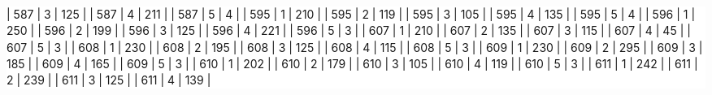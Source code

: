 | 587                | 3                | 125       |
| 587                | 4                | 211       |
| 587                | 5                | 4         |
| 595                | 1                | 210       |
| 595                | 2                | 119       |
| 595                | 3                | 105       |
| 595                | 4                | 135       |
| 595                | 5                | 4         |
| 596                | 1                | 250       |
| 596                | 2                | 199       |
| 596                | 3                | 125       |
| 596                | 4                | 221       |
| 596                | 5                | 3         |
| 607                | 1                | 210       |
| 607                | 2                | 135       |
| 607                | 3                | 115       |
| 607                | 4                | 45        |
| 607                | 5                | 3         |
| 608                | 1                | 230       |
| 608                | 2                | 195       |
| 608                | 3                | 125       |
| 608                | 4                | 115       |
| 608                | 5                | 3         |
| 609                | 1                | 230       |
| 609                | 2                | 295       |
| 609                | 3                | 185       |
| 609                | 4                | 165       |
| 609                | 5                | 3         |
| 610                | 1                | 202       |
| 610                | 2                | 179       |
| 610                | 3                | 105       |
| 610                | 4                | 119       |
| 610                | 5                | 3         |
| 611                | 1                | 242       |
| 611                | 2                | 239       |
| 611                | 3                | 125       |
| 611                | 4                | 139       |